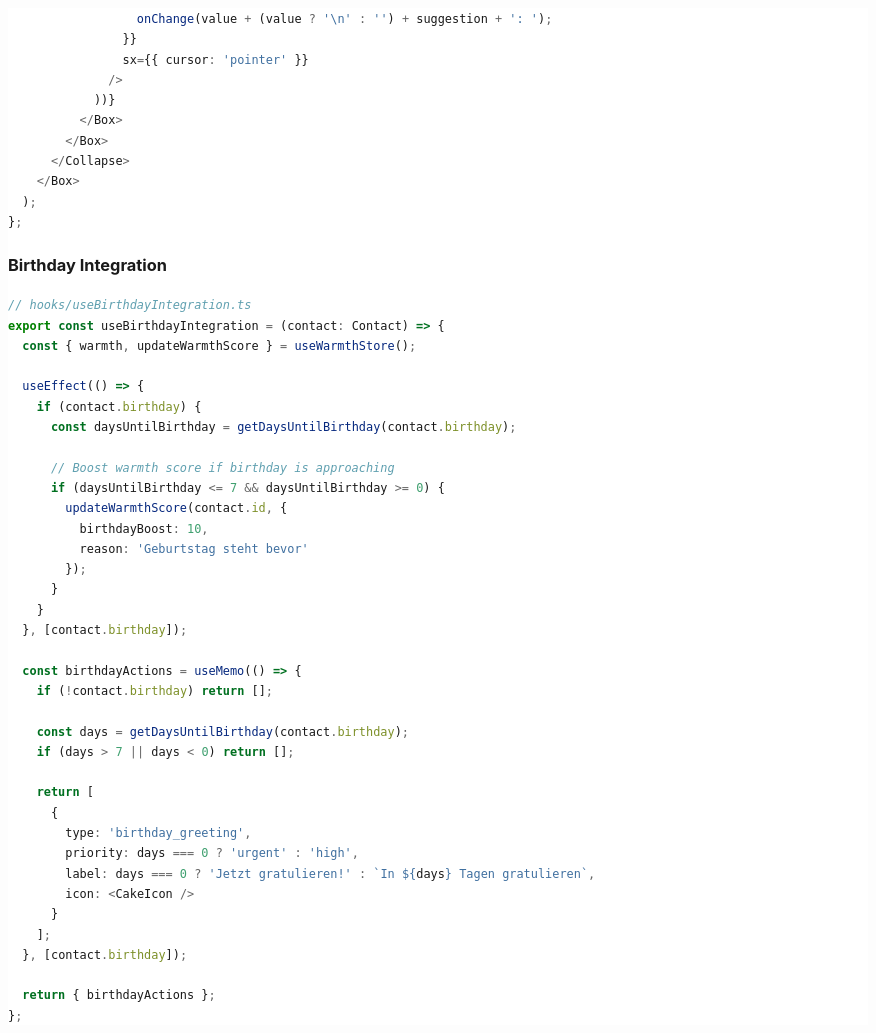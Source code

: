 ```typescript
                  onChange(value + (value ? '\n' : '') + suggestion + ': ');
                }}
                sx={{ cursor: 'pointer' }}
              />
            ))}
          </Box>
        </Box>
      </Collapse>
    </Box>
  );
};
```

### Birthday Integration

```typescript
// hooks/useBirthdayIntegration.ts
export const useBirthdayIntegration = (contact: Contact) => {
  const { warmth, updateWarmthScore } = useWarmthStore();
  
  useEffect(() => {
    if (contact.birthday) {
      const daysUntilBirthday = getDaysUntilBirthday(contact.birthday);
      
      // Boost warmth score if birthday is approaching
      if (daysUntilBirthday <= 7 && daysUntilBirthday >= 0) {
        updateWarmthScore(contact.id, {
          birthdayBoost: 10,
          reason: 'Geburtstag steht bevor'
        });
      }
    }
  }, [contact.birthday]);
  
  const birthdayActions = useMemo(() => {
    if (!contact.birthday) return [];
    
    const days = getDaysUntilBirthday(contact.birthday);
    if (days > 7 || days < 0) return [];
    
    return [
      {
        type: 'birthday_greeting',
        priority: days === 0 ? 'urgent' : 'high',
        label: days === 0 ? 'Jetzt gratulieren!' : `In ${days} Tagen gratulieren`,
        icon: <CakeIcon />
      }
    ];
  }, [contact.birthday]);
  
  return { birthdayActions };
};
```
